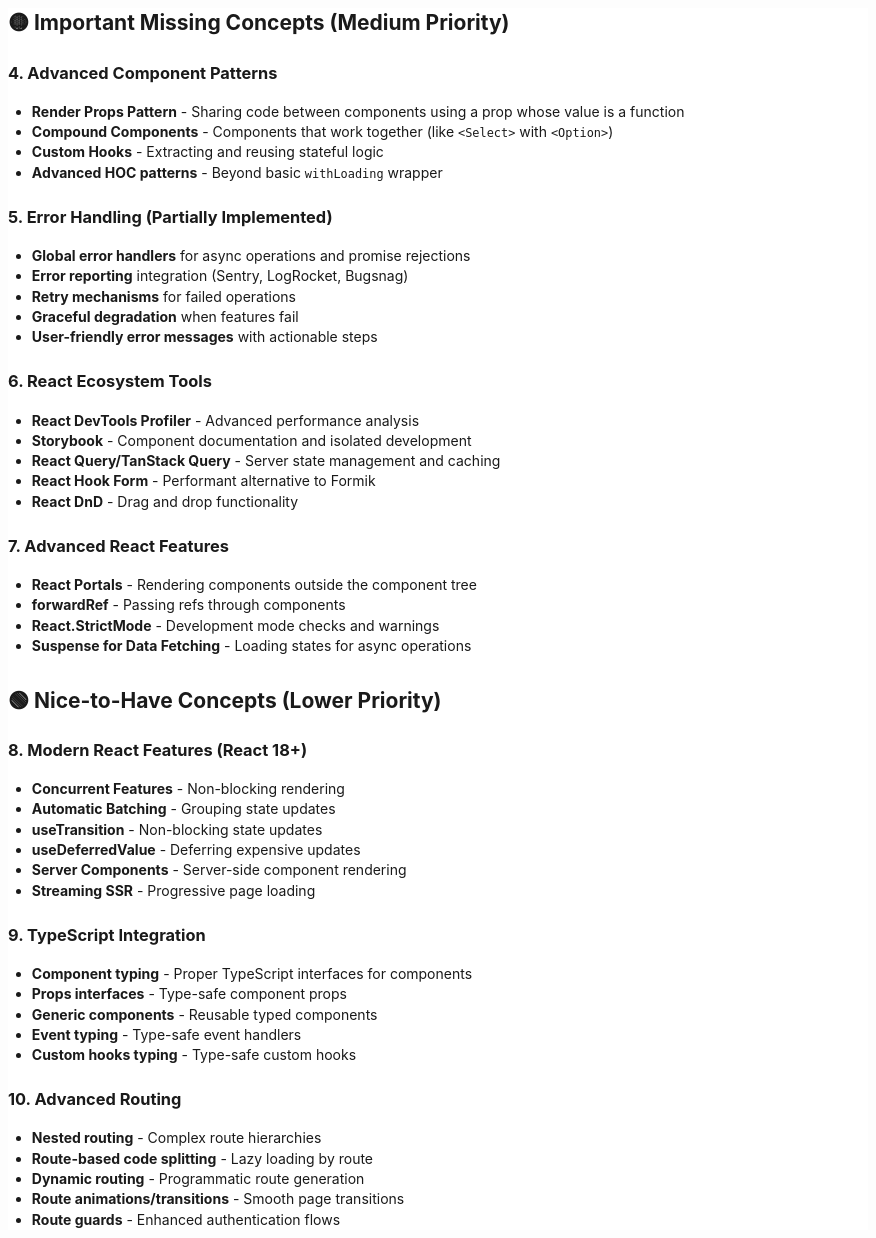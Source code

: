 ## 🟡 Important Missing Concepts (Medium Priority)

### 4. Advanced Component Patterns
- **Render Props Pattern** - Sharing code between components using a prop whose value is a function
- **Compound Components** - Components that work together (like `<Select>` with `<Option>`)
- **Custom Hooks** - Extracting and reusing stateful logic
- **Advanced HOC patterns** - Beyond basic `withLoading` wrapper

### 5. Error Handling (Partially Implemented)
- **Global error handlers** for async operations and promise rejections
- **Error reporting** integration (Sentry, LogRocket, Bugsnag)
- **Retry mechanisms** for failed operations
- **Graceful degradation** when features fail
- **User-friendly error messages** with actionable steps

### 6. React Ecosystem Tools
- **React DevTools Profiler** - Advanced performance analysis
- **Storybook** - Component documentation and isolated development
- **React Query/TanStack Query** - Server state management and caching
- **React Hook Form** - Performant alternative to Formik
- **React DnD** - Drag and drop functionality

### 7. Advanced React Features
- **React Portals** - Rendering components outside the component tree
- **forwardRef** - Passing refs through components
- **React.StrictMode** - Development mode checks and warnings
- **Suspense for Data Fetching** - Loading states for async operations

## 🟢 Nice-to-Have Concepts (Lower Priority)

### 8. Modern React Features (React 18+)
- **Concurrent Features** - Non-blocking rendering
- **Automatic Batching** - Grouping state updates
- **useTransition** - Non-blocking state updates
- **useDeferredValue** - Deferring expensive updates
- **Server Components** - Server-side component rendering
- **Streaming SSR** - Progressive page loading

### 9. TypeScript Integration
- **Component typing** - Proper TypeScript interfaces for components
- **Props interfaces** - Type-safe component props
- **Generic components** - Reusable typed components
- **Event typing** - Type-safe event handlers
- **Custom hooks typing** - Type-safe custom hooks

### 10. Advanced Routing
- **Nested routing** - Complex route hierarchies
- **Route-based code splitting** - Lazy loading by route
- **Dynamic routing** - Programmatic route generation
- **Route animations/transitions** - Smooth page transitions
- **Route guards** - Enhanced authentication flows
